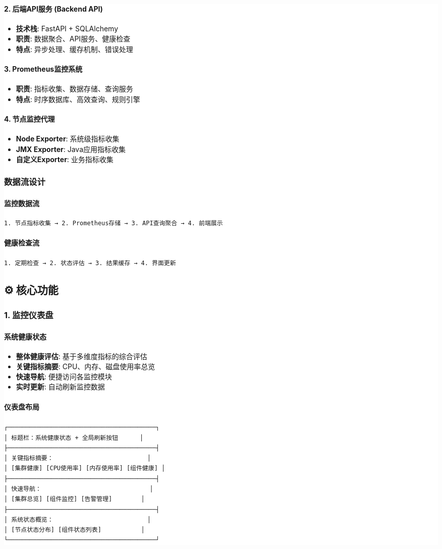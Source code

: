 #### 2. 后端API服务 (Backend API)
- **技术栈**: FastAPI + SQLAlchemy
- **职责**: 数据聚合、API服务、健康检查
- **特点**: 异步处理、缓存机制、错误处理

#### 3. Prometheus监控系统
- **职责**: 指标收集、数据存储、查询服务
- **特点**: 时序数据库、高效查询、规则引擎

#### 4. 节点监控代理
- **Node Exporter**: 系统级指标收集
- **JMX Exporter**: Java应用指标收集
- **自定义Exporter**: 业务指标收集

### 数据流设计

#### 监控数据流
```
1. 节点指标收集 → 2. Prometheus存储 → 3. API查询聚合 → 4. 前端展示
```

#### 健康检查流
```
1. 定期检查 → 2. 状态评估 → 3. 结果缓存 → 4. 界面更新
```

## ⚙️ 核心功能

### 1. 监控仪表盘

#### 系统健康状态
- **整体健康评估**: 基于多维度指标的综合评估
- **关键指标摘要**: CPU、内存、磁盘使用率总览
- **快速导航**: 便捷访问各监控模块
- **实时更新**: 自动刷新监控数据

#### 仪表盘布局
```
┌─────────────────────────────────────────┐
│ 标题栏：系统健康状态 + 全局刷新按钮      │
├─────────────────────────────────────────┤
│ 关键指标摘要：                          │
│ [集群健康] [CPU使用率] [内存使用率] [组件健康] │
├─────────────────────────────────────────┤
│ 快速导航：                              │
│ [集群总览] [组件监控] [告警管理]        │
├─────────────────────────────────────────┤
│ 系统状态概览：                          │
│ [节点状态分布] [组件状态列表]           │
└─────────────────────────────────────────┘
```
